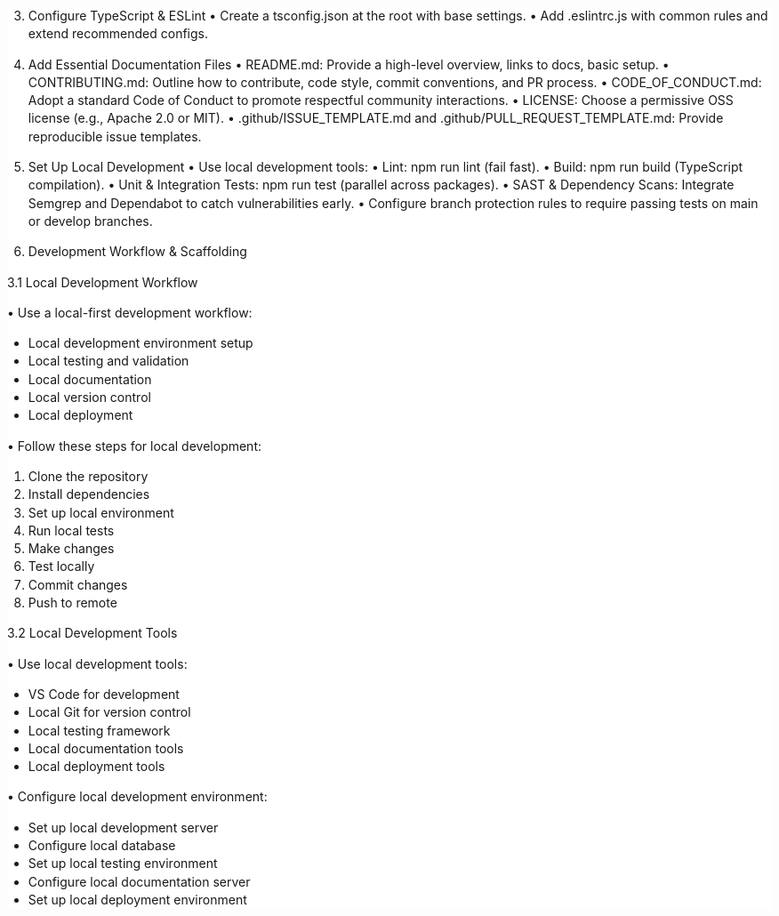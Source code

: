 3. Configure TypeScript & ESLint
   • Create a tsconfig.json at the root with base settings.
   • Add .eslintrc.js with common rules and extend recommended configs.

4. Add Essential Documentation Files
   • README.md: Provide a high-level overview, links to docs, basic setup.
   • CONTRIBUTING.md: Outline how to contribute, code style, commit conventions, and PR process.
   • CODE_OF_CONDUCT.md: Adopt a standard Code of Conduct to promote respectful community interactions.
   • LICENSE: Choose a permissive OSS license (e.g., Apache 2.0 or MIT).
   • .github/ISSUE_TEMPLATE.md and .github/PULL_REQUEST_TEMPLATE.md: Provide reproducible issue templates.

5. Set Up Local Development
   • Use local development tools:
   • Lint: npm run lint (fail fast).
   • Build: npm run build (TypeScript compilation).
   • Unit & Integration Tests: npm run test (parallel across packages).
   • SAST & Dependency Scans: Integrate Semgrep and Dependabot to catch vulnerabilities early.
   • Configure branch protection rules to require passing tests on main or develop branches.

6. Development Workflow & Scaffolding

3.1 Local Development Workflow

• Use a local-first development workflow:
  - Local development environment setup
  - Local testing and validation
  - Local documentation
  - Local version control
  - Local deployment

• Follow these steps for local development:
  1. Clone the repository
  2. Install dependencies
  3. Set up local environment
  4. Run local tests
  5. Make changes
  6. Test locally
  7. Commit changes
  8. Push to remote

3.2 Local Development Tools

• Use local development tools:
  - VS Code for development
  - Local Git for version control
  - Local testing framework
  - Local documentation tools
  - Local deployment tools

• Configure local development environment:
  - Set up local development server
  - Configure local database
  - Set up local testing environment
  - Configure local documentation server
  - Set up local deployment environment

